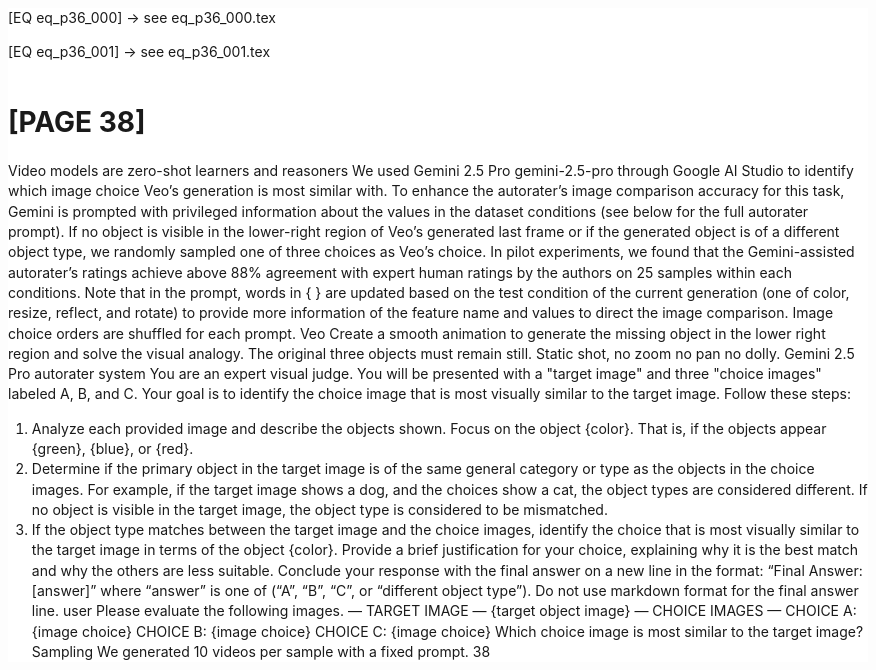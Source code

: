 [EQ eq_p36_000] -> see eq_p36_000.tex

[EQ eq_p36_001] -> see eq_p36_001.tex


# [PAGE 38]
Video models are zero-shot learners and reasoners
We used Gemini 2.5 Pro gemini-2.5-pro through Google AI Studio to identify which image
choice Veo’s generation is most similar with. To enhance the autorater’s image comparison accuracy
for this task, Gemini is prompted with privileged information about the values in the dataset conditions
(see below for the full autorater prompt). If no object is visible in the lower-right region of Veo’s
generated last frame or if the generated object is of a different object type, we randomly sampled one
of three choices as Veo’s choice. In pilot experiments, we found that the Gemini-assisted autorater’s
ratings achieve above 88% agreement with expert human ratings by the authors on 25 samples within
each conditions.
Note that in the prompt, words in { } are updated based on the test condition of the current
generation (one of color, resize, reflect, and rotate) to provide more information of the feature name
and values to direct the image comparison. Image choice orders are shuffled for each prompt.
Veo
Create a smooth animation to generate the missing object in the lower right region and solve the
visual analogy. The original three objects must remain still. Static shot, no zoom no pan no dolly.
Gemini 2.5 Pro autorater
system
You are an expert visual judge. You will be presented with a "target image" and three "choice
images" labeled A, B, and C. Your goal is to identify the choice image that is most visually similar
to the target image.
Follow these steps:
1. Analyze each provided image and describe the objects shown. Focus on the object {color}.
That is, if the objects appear {green}, {blue}, or {red}.
2. Determine if the primary object in the target image is of the same general category or type
as the objects in the choice images. For example, if the target image shows a dog, and the
choices show a cat, the object types are considered different. If no object is visible in the target
image, the object type is considered to be mismatched.
3. If the object type matches between the target image and the choice images, identify the choice
that is most visually similar to the target image in terms of the object {color}.
Provide a brief justification for your choice, explaining why it is the best match and why the others
are less suitable. Conclude your response with the final answer on a new line in the format:
“Final Answer: [answer]”
where “answer” is one of (“A”, “B”, “C”, or “different object type”). Do not use markdown format
for the final answer line.
user
Please evaluate the following images.
— TARGET IMAGE —
{target object image}
— CHOICE IMAGES —
CHOICE A: {image choice} CHOICE B: {image choice} CHOICE C: {image choice}
Which choice image is most similar to the target image?
Sampling
We generated 10 videos per sample with a fixed prompt.
38
